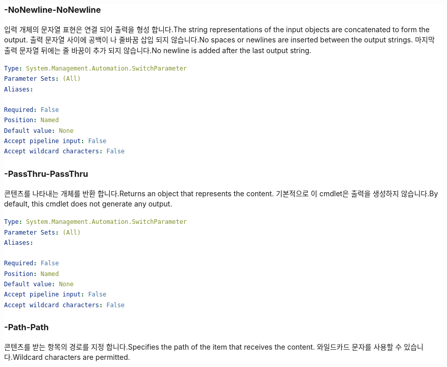 ### <span data-ttu-id="2dfd4-193">-NoNewline</span><span class="sxs-lookup"><span data-stu-id="2dfd4-193">-NoNewline</span></span>

<span data-ttu-id="2dfd4-194">입력 개체의 문자열 표현은 연결 되어 출력을 형성 합니다.</span><span class="sxs-lookup"><span data-stu-id="2dfd4-194">The string representations of the input objects are concatenated to form the output.</span></span> <span data-ttu-id="2dfd4-195">출력 문자열 사이에 공백이 나 줄바꿈 삽입 되지 않습니다.</span><span class="sxs-lookup"><span data-stu-id="2dfd4-195">No spaces or newlines are inserted between the output strings.</span></span> <span data-ttu-id="2dfd4-196">마지막 출력 문자열 뒤에는 줄 바꿈이 추가 되지 않습니다.</span><span class="sxs-lookup"><span data-stu-id="2dfd4-196">No newline is added after the last output string.</span></span>

```yaml
Type: System.Management.Automation.SwitchParameter
Parameter Sets: (All)
Aliases:

Required: False
Position: Named
Default value: None
Accept pipeline input: False
Accept wildcard characters: False
```

### <span data-ttu-id="2dfd4-197">-PassThru</span><span class="sxs-lookup"><span data-stu-id="2dfd4-197">-PassThru</span></span>

<span data-ttu-id="2dfd4-198">콘텐츠를 나타내는 개체를 반환 합니다.</span><span class="sxs-lookup"><span data-stu-id="2dfd4-198">Returns an object that represents the content.</span></span> <span data-ttu-id="2dfd4-199">기본적으로 이 cmdlet은 출력을 생성하지 않습니다.</span><span class="sxs-lookup"><span data-stu-id="2dfd4-199">By default, this cmdlet does not generate any output.</span></span>

```yaml
Type: System.Management.Automation.SwitchParameter
Parameter Sets: (All)
Aliases:

Required: False
Position: Named
Default value: None
Accept pipeline input: False
Accept wildcard characters: False
```

### <span data-ttu-id="2dfd4-200">-Path</span><span class="sxs-lookup"><span data-stu-id="2dfd4-200">-Path</span></span>

<span data-ttu-id="2dfd4-201">콘텐츠를 받는 항목의 경로를 지정 합니다.</span><span class="sxs-lookup"><span data-stu-id="2dfd4-201">Specifies the path of the item that receives the content.</span></span>
<span data-ttu-id="2dfd4-202">와일드카드 문자를 사용할 수 있습니다.</span><span class="sxs-lookup"><span data-stu-id="2dfd4-202">Wildcard characters are permitted.</span></span>
